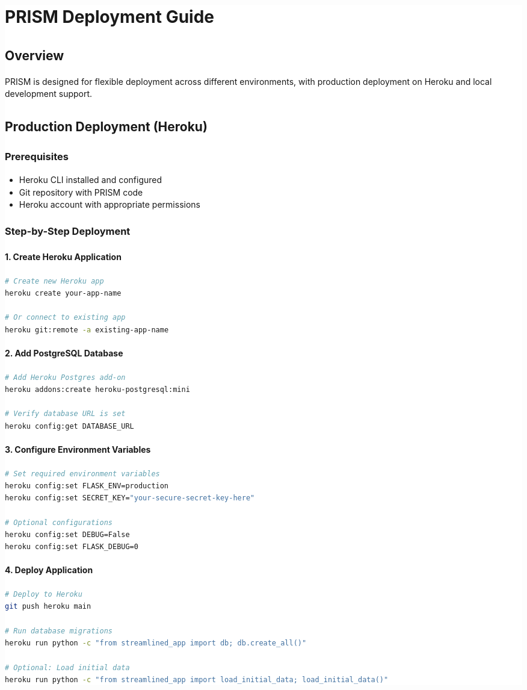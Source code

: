 # PRISM Deployment Guide

## Overview
PRISM is designed for flexible deployment across different environments, with production deployment on Heroku and local development support.

## Production Deployment (Heroku)

### Prerequisites
- Heroku CLI installed and configured
- Git repository with PRISM code
- Heroku account with appropriate permissions

### Step-by-Step Deployment

#### 1. Create Heroku Application
```bash
# Create new Heroku app
heroku create your-app-name

# Or connect to existing app
heroku git:remote -a existing-app-name
```

#### 2. Add PostgreSQL Database
```bash
# Add Heroku Postgres add-on
heroku addons:create heroku-postgresql:mini

# Verify database URL is set
heroku config:get DATABASE_URL
```

#### 3. Configure Environment Variables
```bash
# Set required environment variables
heroku config:set FLASK_ENV=production
heroku config:set SECRET_KEY="your-secure-secret-key-here"

# Optional configurations
heroku config:set DEBUG=False
heroku config:set FLASK_DEBUG=0
```

#### 4. Deploy Application
```bash
# Deploy to Heroku
git push heroku main

# Run database migrations
heroku run python -c "from streamlined_app import db; db.create_all()"

# Optional: Load initial data
heroku run python -c "from streamlined_app import load_initial_data; load_initial_data()"
```
